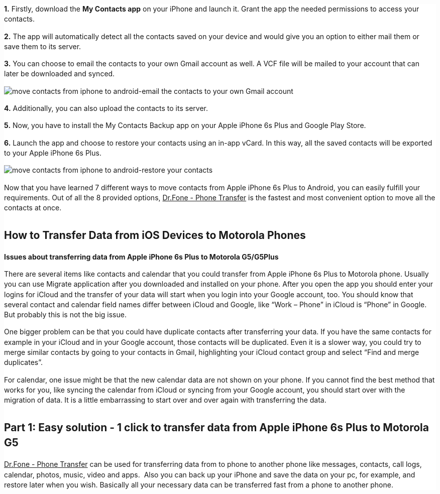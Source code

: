 **1.** Firstly, download the **My Contacts app** on your iPhone and launch it. Grant the app the needed permissions to access your contacts.

**2.** The app will automatically detect all the contacts saved on your device and would give you an option to either mail them or save them to its server.

**3.** You can choose to email the contacts to your own Gmail account as well. A VCF file will be mailed to your account that can later be downloaded and synced.

![move contacts from iphone to android-email the contacts to your own Gmail account](https://images.wondershare.com/drfone/article/2018/08/transfer-contacts-from-iphone-to-android-13.jpg)

**4.** Additionally, you can also upload the contacts to its server.

**5.** Now, you have to install the My Contacts Backup app on your Apple iPhone 6s Plus and Google Play Store.

**6.** Launch the app and choose to restore your contacts using an in-app vCard. In this way, all the saved contacts will be exported to your Apple iPhone 6s Plus.

![move contacts from iphone to android-restore your contacts](https://images.wondershare.com/drfone/article/2018/08/transfer-contacts-from-iphone-to-android-14.jpg)

Now that you have learned 7 different ways to move contacts from Apple iPhone 6s Plus to Android, you can easily fulfill your requirements. Out of all the 8 provided options, [Dr.Fone - Phone Transfer](https://tools.techidaily.com/wondershare/drfone/phone-switch/) is the fastest and most convenient option to move all the contacts at once.

## How to Transfer Data from iOS Devices to Motorola Phones

**Issues about transferring data from Apple iPhone 6s Plus to Motorola G5/G5Plus**

There are several items like contacts and calendar that you could transfer from Apple iPhone 6s Plus to Motorola phone. Usually you can use Migrate application after you downloaded and installed on your phone. After you open the app you should enter your logins for iCloud and the transfer of your data will start when you login into your Google account, too. You should know that several contact and calendar field names differ between iCloud and Google, like “Work – Phone” in iCloud is “Phone” in Google. But probably this is not the big issue.

One bigger problem can be that you could have duplicate contacts after transferring your data. If you have the same contacts for example in your iCloud and in your Google account, those contacts will be duplicated. Even it is a slower way, you could try to merge similar contacts by going to your contacts in Gmail, highlighting your iCloud contact group and select “Find and merge duplicates”.

For calendar, one issue might be that the new calendar data are not shown on your phone. If you cannot find the best method that works for you, like syncing the calendar from iCloud or syncing from your Google account, you should start over with the migration of data. It is a little embarrassing to start over and over again with transferring the data.

## Part 1: Easy solution - 1 click to transfer data from Apple iPhone 6s Plus to Motorola G5

[Dr.Fone - Phone Transfer](https://tools.techidaily.com/wondershare/drfone/phone-switch/) can be used for transferring data from to phone to another phone like messages, contacts, call logs, calendar, photos, music, video and apps.  Also you can back up your iPhone and save the data on your pc, for example, and restore later when you wish. Basically all your necessary data can be transferred fast from a phone to another phone.
